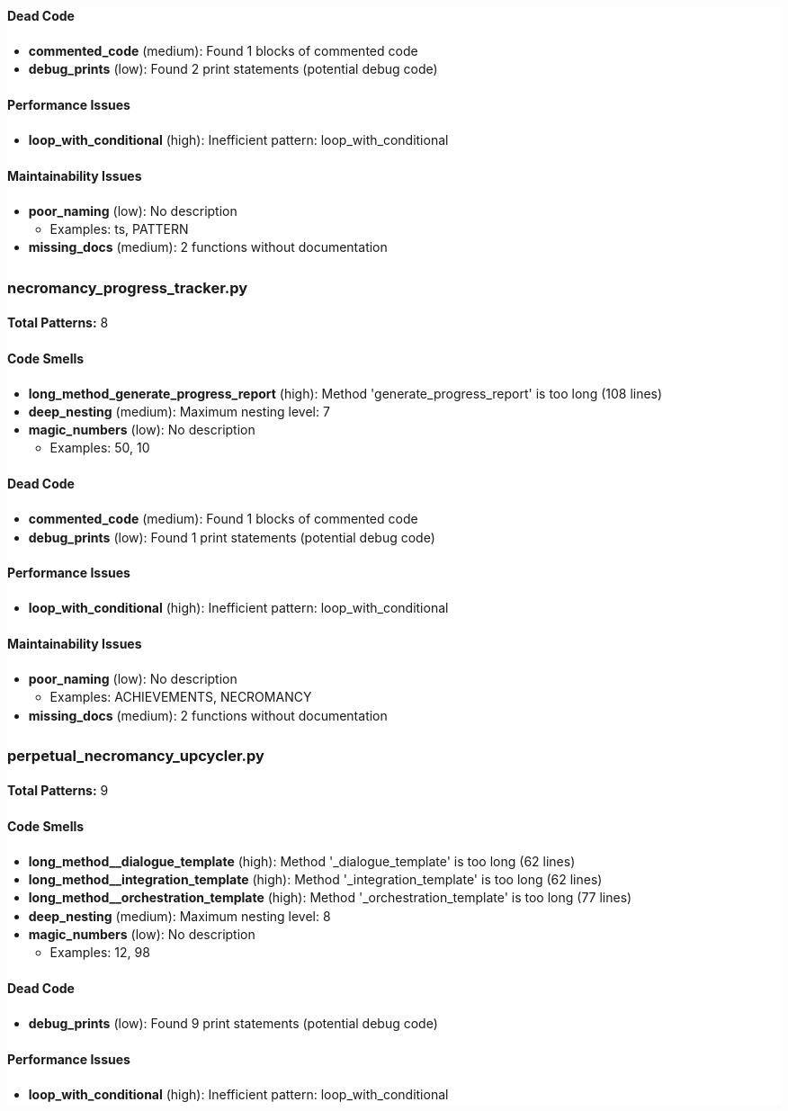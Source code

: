 #### Dead Code
- **commented_code** (medium): Found 1 blocks of commented code
- **debug_prints** (low): Found 2 print statements (potential debug code)

#### Performance Issues
- **loop_with_conditional** (high): Inefficient pattern: loop_with_conditional

#### Maintainability Issues
- **poor_naming** (low): No description
  - Examples: ts, PATTERN
- **missing_docs** (medium): 2 functions without documentation

### necromancy_progress_tracker.py
**Total Patterns:** 8

#### Code Smells
- **long_method_generate_progress_report** (high): Method 'generate_progress_report' is too long (108 lines)
- **deep_nesting** (medium): Maximum nesting level: 7
- **magic_numbers** (low): No description
  - Examples: 50, 10

#### Dead Code
- **commented_code** (medium): Found 1 blocks of commented code
- **debug_prints** (low): Found 1 print statements (potential debug code)

#### Performance Issues
- **loop_with_conditional** (high): Inefficient pattern: loop_with_conditional

#### Maintainability Issues
- **poor_naming** (low): No description
  - Examples: ACHIEVEMENTS, NECROMANCY
- **missing_docs** (medium): 2 functions without documentation

### perpetual_necromancy_upcycler.py
**Total Patterns:** 9

#### Code Smells
- **long_method__dialogue_template** (high): Method '_dialogue_template' is too long (62 lines)
- **long_method__integration_template** (high): Method '_integration_template' is too long (62 lines)
- **long_method__orchestration_template** (high): Method '_orchestration_template' is too long (77 lines)
- **deep_nesting** (medium): Maximum nesting level: 8
- **magic_numbers** (low): No description
  - Examples: 12, 98

#### Dead Code
- **debug_prints** (low): Found 9 print statements (potential debug code)

#### Performance Issues
- **loop_with_conditional** (high): Inefficient pattern: loop_with_conditional
